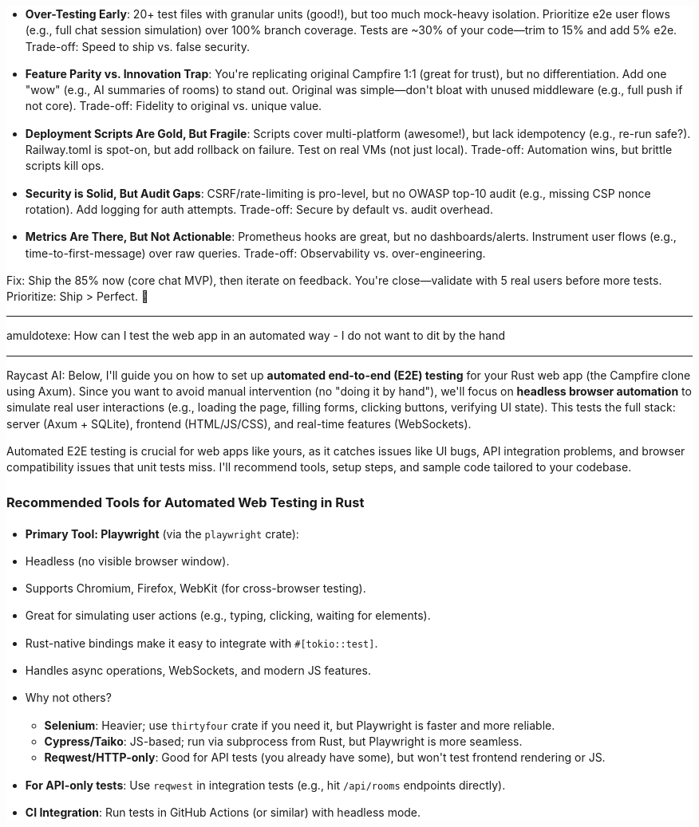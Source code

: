 -  **Over-Testing Early**: 20+ test files with granular units (good!), but too much mock-heavy isolation. Prioritize e2e user flows (e.g., full chat session simulation) over 100% branch coverage. Tests are ~30% of your code—trim to 15% and add 5% e2e. Trade-off: Speed to ship vs. false security.

-  **Feature Parity vs. Innovation Trap**: You're replicating original Campfire 1:1 (great for trust), but no differentiation. Add one "wow" (e.g., AI summaries of rooms) to stand out. Original was simple—don't bloat with unused middleware (e.g., full push if not core). Trade-off: Fidelity to original vs. unique value.

-  **Deployment Scripts Are Gold, But Fragile**: Scripts cover multi-platform (awesome!), but lack idempotency (e.g., re-run safe?). Railway.toml is spot-on, but add rollback on failure. Test on real VMs (not just local). Trade-off: Automation wins, but brittle scripts kill ops.

-  **Security is Solid, But Audit Gaps**: CSRF/rate-limiting is pro-level, but no OWASP top-10 audit (e.g., missing CSP nonce rotation). Add logging for auth attempts. Trade-off: Secure by default vs. audit overhead.

-  **Metrics Are There, But Not Actionable**: Prometheus hooks are great, but no dashboards/alerts. Instrument user flows (e.g., time-to-first-message) over raw queries. Trade-off: Observability vs. over-engineering.

Fix: Ship the 85% now (core chat MVP), then iterate on feedback. You're close—validate with 5 real users before more tests. Prioritize: Ship > Perfect. 🚀

---

amuldotexe: How can I test the web app in an automated way - I do not want to dit by  the hand

---

Raycast AI: Below, I'll guide you on how to set up **automated end-to-end (E2E) testing** for your Rust web app (the Campfire clone using Axum). Since you want to avoid manual intervention (no "doing it by hand"), we'll focus on **headless browser automation** to simulate real user interactions (e.g., loading the page, filling forms, clicking buttons, verifying UI state). This tests the full stack: server (Axum + SQLite), frontend (HTML/JS/CSS), and real-time features (WebSockets).

Automated E2E testing is crucial for web apps like yours, as it catches issues like UI bugs, API integration problems, and browser compatibility issues that unit tests miss. I'll recommend tools, setup steps, and sample code tailored to your codebase.

### Recommended Tools for Automated Web Testing in Rust
-  **Primary Tool: Playwright** (via the `playwright` crate):
  - Headless (no visible browser window).
  - Supports Chromium, Firefox, WebKit (for cross-browser testing).
  - Great for simulating user actions (e.g., typing, clicking, waiting for elements).
  - Rust-native bindings make it easy to integrate with `#[tokio::test]`.
  - Handles async operations, WebSockets, and modern JS features.
  - Why not others?
    - **Selenium**: Heavier; use `thirtyfour` crate if you need it, but Playwright is faster and more reliable.
    - **Cypress/Taiko**: JS-based; run via subprocess from Rust, but Playwright is more seamless.
    - **Reqwest/HTTP-only**: Good for API tests (you already have some), but won't test frontend rendering or JS.

-  **For API-only tests**: Use `reqwest` in integration tests (e.g., hit `/api/rooms` endpoints directly).
-  **CI Integration**: Run tests in GitHub Actions (or similar) with headless mode.
